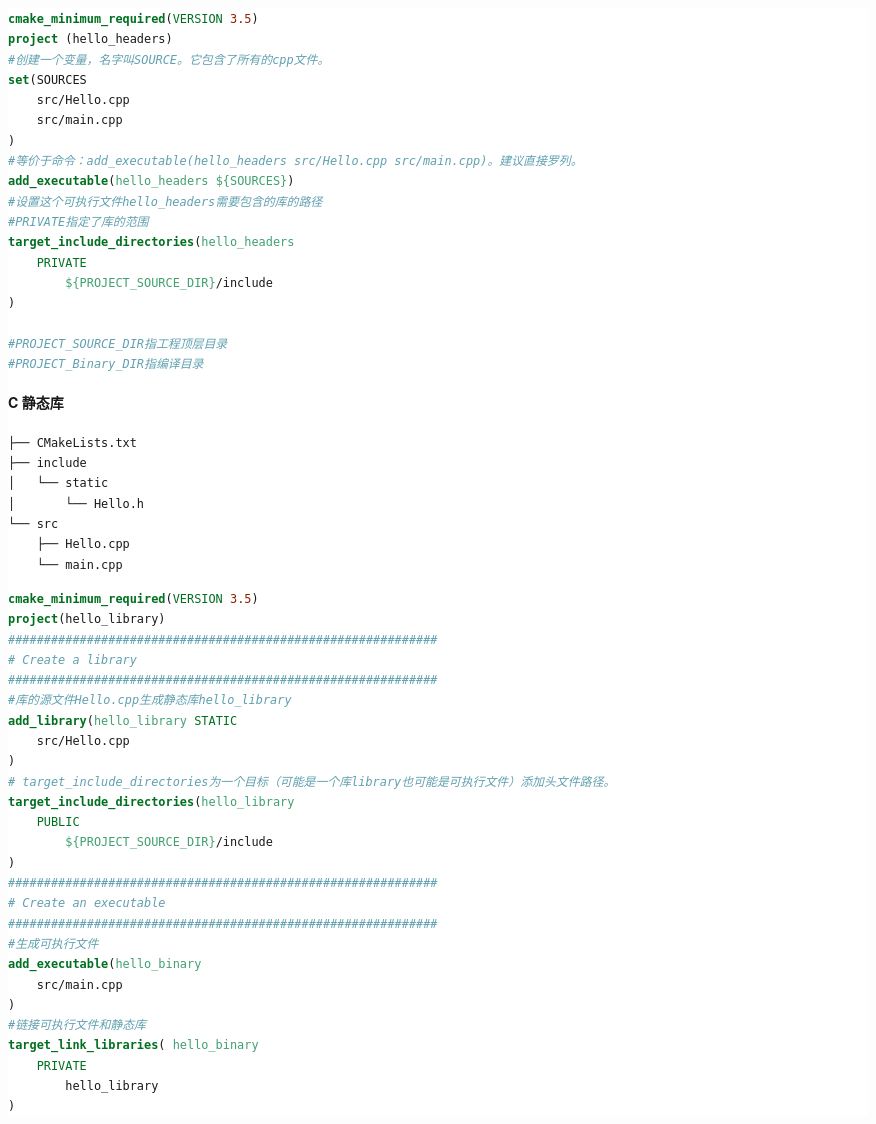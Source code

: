 ```cmake
cmake_minimum_required(VERSION 3.5)
project (hello_headers)
#创建一个变量，名字叫SOURCE。它包含了所有的cpp文件。
set(SOURCES
    src/Hello.cpp
    src/main.cpp
)
#等价于命令：add_executable(hello_headers src/Hello.cpp src/main.cpp)。建议直接罗列。
add_executable(hello_headers ${SOURCES}) 
#设置这个可执行文件hello_headers需要包含的库的路径
#PRIVATE指定了库的范围
target_include_directories(hello_headers
    PRIVATE 
        ${PROJECT_SOURCE_DIR}/include
)

#PROJECT_SOURCE_DIR指工程顶层目录
#PROJECT_Binary_DIR指编译目录
```

#### C 静态库

```tree
├── CMakeLists.txt
├── include
│   └── static
│       └── Hello.h
└── src
    ├── Hello.cpp
    └── main.cpp
```

```cmake
cmake_minimum_required(VERSION 3.5)
project(hello_library)
############################################################
# Create a library
############################################################
#库的源文件Hello.cpp生成静态库hello_library
add_library(hello_library STATIC 
    src/Hello.cpp
)
# target_include_directories为一个目标（可能是一个库library也可能是可执行文件）添加头文件路径。
target_include_directories(hello_library
    PUBLIC 
        ${PROJECT_SOURCE_DIR}/include
)
############################################################
# Create an executable
############################################################
#生成可执行文件
add_executable(hello_binary 
    src/main.cpp
)
#链接可执行文件和静态库
target_link_libraries( hello_binary
    PRIVATE 
        hello_library
)
```
